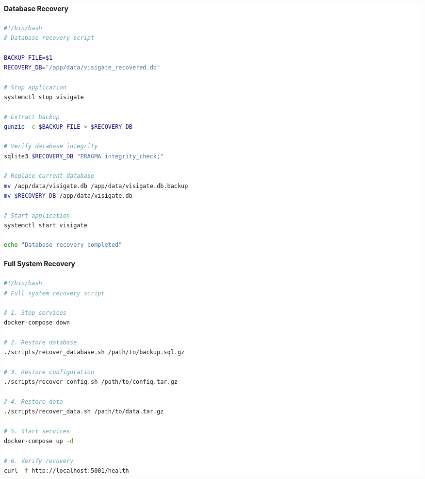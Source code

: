 #### Database Recovery

```bash
#!/bin/bash
# Database recovery script

BACKUP_FILE=$1
RECOVERY_DB="/app/data/visigate_recovered.db"

# Stop application
systemctl stop visigate

# Extract backup
gunzip -c $BACKUP_FILE > $RECOVERY_DB

# Verify database integrity
sqlite3 $RECOVERY_DB "PRAGMA integrity_check;"

# Replace current database
mv /app/data/visigate.db /app/data/visigate.db.backup
mv $RECOVERY_DB /app/data/visigate.db

# Start application
systemctl start visigate

echo "Database recovery completed"
```

#### Full System Recovery

```bash
#!/bin/bash
# Full system recovery script

# 1. Stop services
docker-compose down

# 2. Restore database
./scripts/recover_database.sh /path/to/backup.sql.gz

# 3. Restore configuration
./scripts/recover_config.sh /path/to/config.tar.gz

# 4. Restore data
./scripts/recover_data.sh /path/to/data.tar.gz

# 5. Start services
docker-compose up -d

# 6. Verify recovery
curl -f http://localhost:5001/health
```

